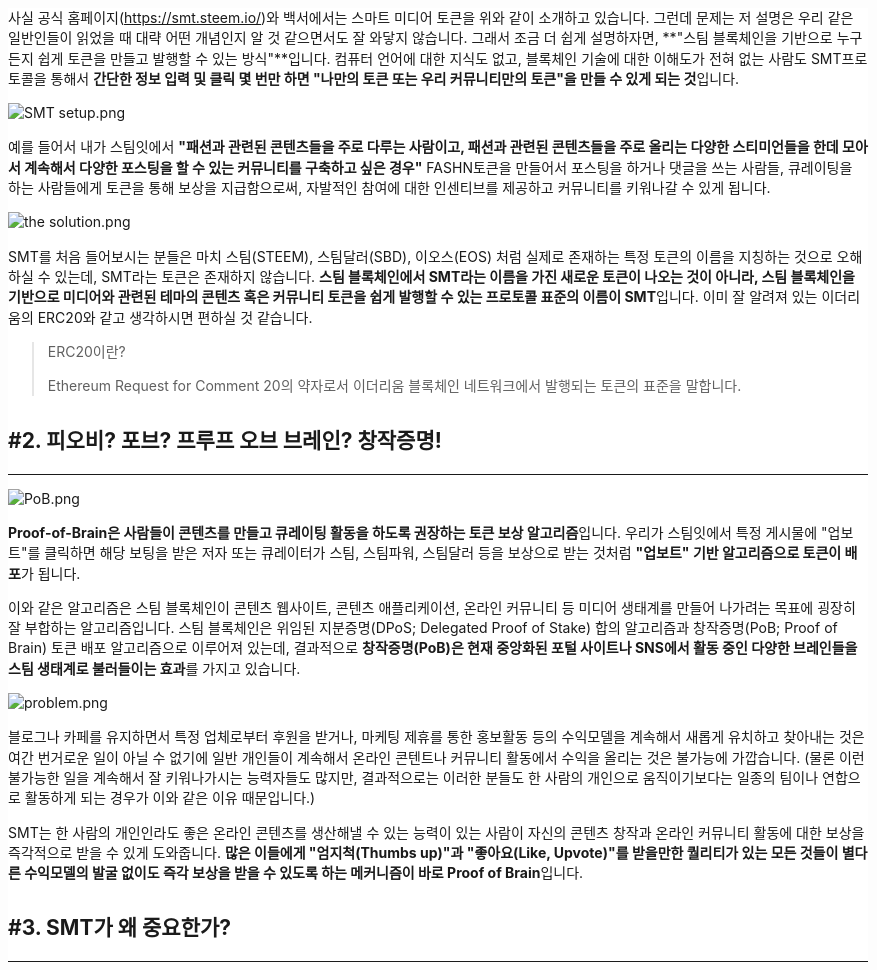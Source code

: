 사실 공식 홈페이지(https://smt.steem.io/)와 백서에서는 스마트 미디어 토큰을 위와 같이 소개하고 있습니다. 그런데 문제는 저 설명은 우리 같은 일반인들이 읽었을 때 대략 어떤 개념인지 알 것 같으면서도 잘 와닿지 않습니다. 그래서 조금 더 쉽게 설명하자면, **"스팀 블록체인을 기반으로 누구든지 쉽게 토큰을 만들고 발행할 수 있는 방식"**입니다. 컴퓨터 언어에 대한 지식도 없고, 블록체인 기술에 대한 이해도가 전혀 없는 사람도 SMT프로토콜을 통해서 **간단한 정보 입력 및 클릭 몇 번만 하면 "나만의 토큰 또는 우리 커뮤니티만의 토큰"을 만들 수 있게 되는 것**입니다. 

![SMT setup.png](https://cdn.steemitimages.com/DQmcLD5pbgsW73uviGDUsG6m1iVDkH9HV1FWnUP5gUU2yTu/SMT%20setup.png)

예를 들어서 내가 스팀잇에서 **"패션과 관련된 콘텐츠들을 주로 다루는 사람이고, 패션과 관련된 콘텐츠들을 주로 올리는 다양한 스티미언들을 한데 모아서 계속해서 다양한 포스팅을 할 수 있는 커뮤니티를 구축하고 싶은 경우"** FASHN토큰을 만들어서 포스팅을 하거나 댓글을 쓰는 사람들, 큐레이팅을 하는 사람들에게 토큰을 통해 보상을 지급함으로써, 자발적인 참여에 대한 인센티브를 제공하고 커뮤니티를  키워나갈 수 있게 됩니다. 

![the solution.png](https://cdn.steemitimages.com/DQmNtkTx23uv8EFiJiniZ1zJH4yTUNKvmo6Yz7MQ2WgSx5u/the%20solution.png)

SMT를 처음 들어보시는 분들은 마치 스팀(STEEM), 스팀달러(SBD), 이오스(EOS) 처럼 실제로 존재하는 특정 토큰의 이름을 지칭하는 것으로 오해하실 수 있는데, SMT라는 토큰은 존재하지 않습니다. **스팀 블록체인에서 SMT라는 이름을 가진 새로운 토큰이 나오는 것이 아니라, 스팀 블록체인을 기반으로 미디어와 관련된 테마의 콘텐츠 혹은 커뮤니티 토큰을 쉽게 발행할 수 있는 프로토콜 표준의 이름이 SMT**입니다. 이미 잘 알려져 있는 이더리움의 ERC20와 같고 생각하시면 편하실 것 같습니다.


> ERC20이란?
>
> Ethereum Request for Comment 20의 약자로서 이더리움 블록체인 네트워크에서 발행되는 토큰의 표준을 말합니다. 



## #2. 피오비? 포브? 프루프 오브 브레인? 창작증명!

------

![PoB.png](https://cdn.steemitimages.com/DQmNq6soDX4qUV76ebi3UdYcsasSEd8q5YEyyg7LCPSfgf8/PoB.png)


**Proof-of-Brain은 사람들이 콘텐츠를 만들고 큐레이팅 활동을 하도록 권장하는 토큰 보상 알고리즘**입니다. 우리가 스팀잇에서 특정 게시물에 "업보트"를 클릭하면 해당 보팅을 받은 저자 또는 큐레이터가 스팀, 스팀파워, 스팀달러 등을 보상으로 받는 것처럼 **"업보트" 기반 알고리즘으로 토큰이 배포**가 됩니다. 

이와 같은 알고리즘은 스팀 블록체인이 콘텐츠 웹사이트, 콘텐츠 애플리케이션, 온라인 커뮤니티 등 미디어 생태계를 만들어 나가려는 목표에 굉장히 잘 부합하는 알고리즘입니다. 스팀 블록체인은 위임된 지분증명(DPoS; Delegated Proof of Stake) 합의 알고리즘과 창작증명(PoB; Proof of Brain) 토큰 배포 알고리즘으로 이루어져 있는데, 결과적으로 **창작증명(PoB)은 현재 중앙화된 포털 사이트나 SNS에서 활동 중인 다양한 브레인들을 스팀 생태계로 불러들이는 효과**를 가지고 있습니다. 


![problem.png](https://cdn.steemitimages.com/DQmezBM2rHrxdT5RpQgJyar9ZGvCNfVnKWLB83A4eaajbAy/problem.png)


블로그나 카페를 유지하면서 특정 업체로부터 후원을 받거나, 마케팅 제휴를 통한 홍보활동 등의 수익모델을 계속해서 새롭게 유치하고 찾아내는 것은 여간 번거로운 일이 아닐 수 없기에 일반 개인들이 계속해서 온라인 콘텐트나 커뮤니티 활동에서 수익을 올리는 것은 불가능에 가깝습니다. (물론 이런 불가능한 일을 계속해서 잘 키워나가시는 능력자들도 많지만, 결과적으로는 이러한 분들도 한 사람의 개인으로 움직이기보다는 일종의 팀이나 연합으로 활동하게 되는 경우가 이와 같은 이유 때문입니다.)

SMT는 한 사람의 개인인라도 좋은 온라인 콘텐츠를 생산해낼 수 있는 능력이 있는 사람이 자신의 콘텐츠 창작과 온라인 커뮤니티 활동에 대한 보상을 즉각적으로 받을 수 있게 도와줍니다. **많은 이들에게 "엄지척(Thumbs up)"과 "좋아요(Like, Upvote)"를 받을만한 퀄리티가 있는 모든 것들이 별다른 수익모델의 발굴 없이도 즉각 보상을 받을 수 있도록 하는 메커니즘이 바로 Proof of Brain**입니다. 



## #3. SMT가 왜 중요한가?

------

